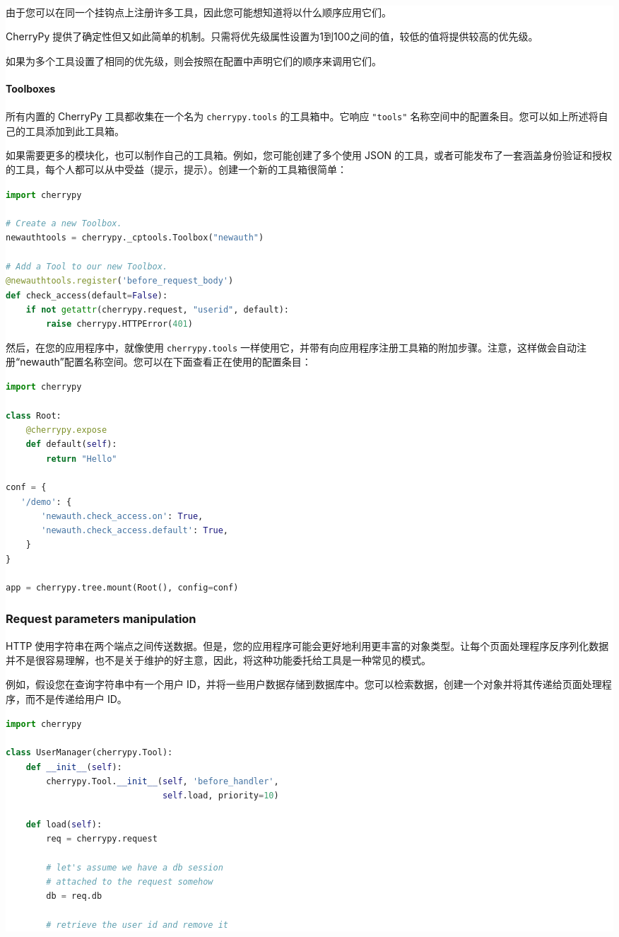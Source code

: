 由于您可以在同一个挂钩点上注册许多工具，因此您可能想知道将以什么顺序应用它们。

CherryPy 提供了确定性但又如此简单的机制。只需将优先级属性设置为1到100之间的值，较低的值将提供较高的优先级。

如果为多个工具设置了相同的优先级，则会按照在配置中声明它们的顺序来调用它们。

#### Toolboxes

所有内置的 CherryPy 工具都收集在一个名为 `cherrypy.tools` 的工具箱中。它响应 `"tools"` 名称空间中的配置条目。您可以如上所述将自己的工具添加到此工具箱。

如果需要更多的模块化，也可以制作自己的工具箱。例如，您可能创建了多个使用 JSON 的工具，或者可能发布了一套涵盖身份验证和授权的工具，每个人都可以从中受益（提示，提示）。创建一个新的工具箱很简单：

```python
import cherrypy

# Create a new Toolbox.
newauthtools = cherrypy._cptools.Toolbox("newauth")

# Add a Tool to our new Toolbox.
@newauthtools.register('before_request_body')
def check_access(default=False):
    if not getattr(cherrypy.request, "userid", default):
        raise cherrypy.HTTPError(401)
```

然后，在您的应用程序中，就像使用 `cherrypy.tools` 一样使用它，并带有向应用程序注册工具箱的附加步骤。注意，这样做会自动注册“newauth”配置名称空间。您可以在下面查看正在使用的配置条目：

```python
import cherrypy

class Root:
    @cherrypy.expose
    def default(self):
        return "Hello"

conf = {
   '/demo': {
       'newauth.check_access.on': True,
       'newauth.check_access.default': True,
    }
}

app = cherrypy.tree.mount(Root(), config=conf)
```

### Request parameters manipulation

HTTP 使用字符串在两个端点之间传送数据。但是，您的应用程序可能会更好地利用更丰富的对象类型。让每个页面处理程序反序列化数据并不是很容易理解，也不是关于维护的好主意，因此，将这种功能委托给工具是一种常见的模式。

例如，假设您在查询字符串中有一个用户 ID，并将一些用户数据存储到数据库中。您可以检索数据，创建一个对象并将其传递给页面处理程序，而不是传递给用户 ID。

```python
import cherrypy

class UserManager(cherrypy.Tool):
    def __init__(self):
        cherrypy.Tool.__init__(self, 'before_handler',
                               self.load, priority=10)

    def load(self):
        req = cherrypy.request

        # let's assume we have a db session
        # attached to the request somehow
        db = req.db

        # retrieve the user id and remove it
```
